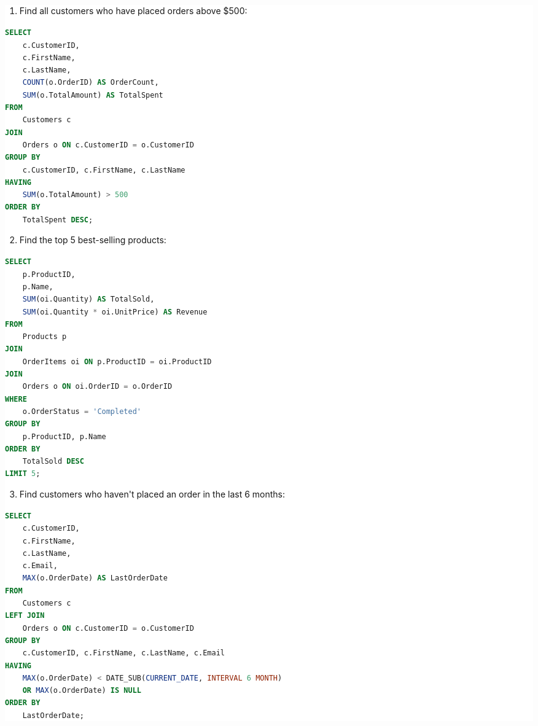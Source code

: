 1. Find all customers who have placed orders above $500:

```sql
SELECT 
    c.CustomerID,
    c.FirstName,
    c.LastName,
    COUNT(o.OrderID) AS OrderCount,
    SUM(o.TotalAmount) AS TotalSpent
FROM 
    Customers c
JOIN 
    Orders o ON c.CustomerID = o.CustomerID
GROUP BY 
    c.CustomerID, c.FirstName, c.LastName
HAVING 
    SUM(o.TotalAmount) > 500
ORDER BY 
    TotalSpent DESC;
```

2. Find the top 5 best-selling products:

```sql
SELECT 
    p.ProductID,
    p.Name,
    SUM(oi.Quantity) AS TotalSold,
    SUM(oi.Quantity * oi.UnitPrice) AS Revenue
FROM 
    Products p
JOIN 
    OrderItems oi ON p.ProductID = oi.ProductID
JOIN 
    Orders o ON oi.OrderID = o.OrderID
WHERE 
    o.OrderStatus = 'Completed'
GROUP BY 
    p.ProductID, p.Name
ORDER BY 
    TotalSold DESC
LIMIT 5;
```

3. Find customers who haven't placed an order in the last 6 months:

```sql
SELECT 
    c.CustomerID,
    c.FirstName,
    c.LastName,
    c.Email,
    MAX(o.OrderDate) AS LastOrderDate
FROM 
    Customers c
LEFT JOIN 
    Orders o ON c.CustomerID = o.CustomerID
GROUP BY 
    c.CustomerID, c.FirstName, c.LastName, c.Email
HAVING 
    MAX(o.OrderDate) < DATE_SUB(CURRENT_DATE, INTERVAL 6 MONTH)
    OR MAX(o.OrderDate) IS NULL
ORDER BY 
    LastOrderDate;
```
